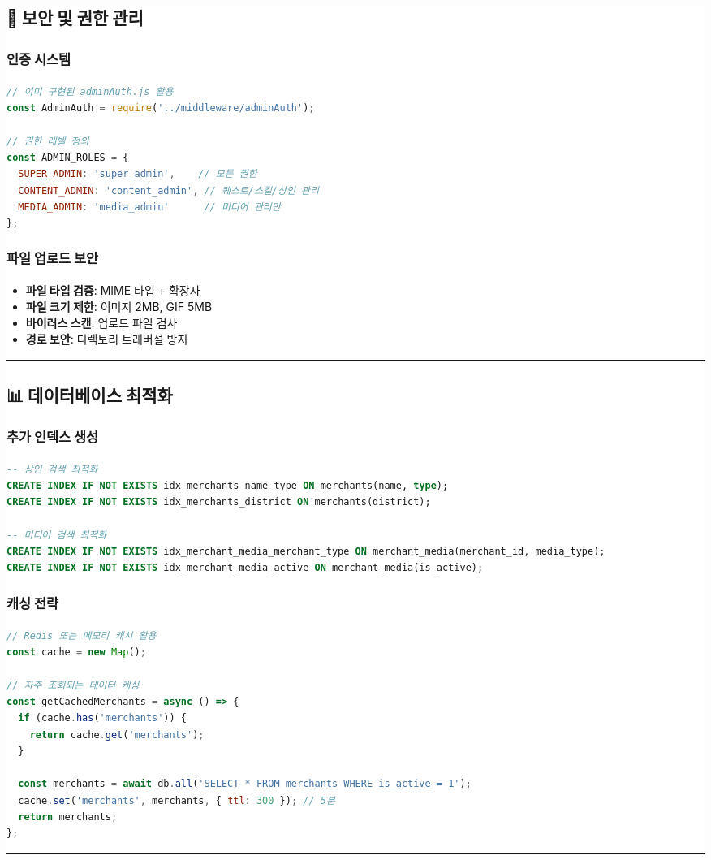 
## 🔐 보안 및 권한 관리

### 인증 시스템
```javascript
// 이미 구현된 adminAuth.js 활용
const AdminAuth = require('../middleware/adminAuth');

// 권한 레벨 정의
const ADMIN_ROLES = {
  SUPER_ADMIN: 'super_admin',    // 모든 권한
  CONTENT_ADMIN: 'content_admin', // 퀘스트/스킬/상인 관리
  MEDIA_ADMIN: 'media_admin'      // 미디어 관리만
};
```

### 파일 업로드 보안
- **파일 타입 검증**: MIME 타입 + 확장자
- **파일 크기 제한**: 이미지 2MB, GIF 5MB
- **바이러스 스캔**: 업로드 파일 검사
- **경로 보안**: 디렉토리 트래버설 방지

---

## 📊 데이터베이스 최적화

### 추가 인덱스 생성
```sql
-- 상인 검색 최적화
CREATE INDEX IF NOT EXISTS idx_merchants_name_type ON merchants(name, type);
CREATE INDEX IF NOT EXISTS idx_merchants_district ON merchants(district);

-- 미디어 검색 최적화
CREATE INDEX IF NOT EXISTS idx_merchant_media_merchant_type ON merchant_media(merchant_id, media_type);
CREATE INDEX IF NOT EXISTS idx_merchant_media_active ON merchant_media(is_active);
```

### 캐싱 전략
```javascript
// Redis 또는 메모리 캐시 활용
const cache = new Map();

// 자주 조회되는 데이터 캐싱
const getCachedMerchants = async () => {
  if (cache.has('merchants')) {
    return cache.get('merchants');
  }

  const merchants = await db.all('SELECT * FROM merchants WHERE is_active = 1');
  cache.set('merchants', merchants, { ttl: 300 }); // 5분
  return merchants;
};
```

---